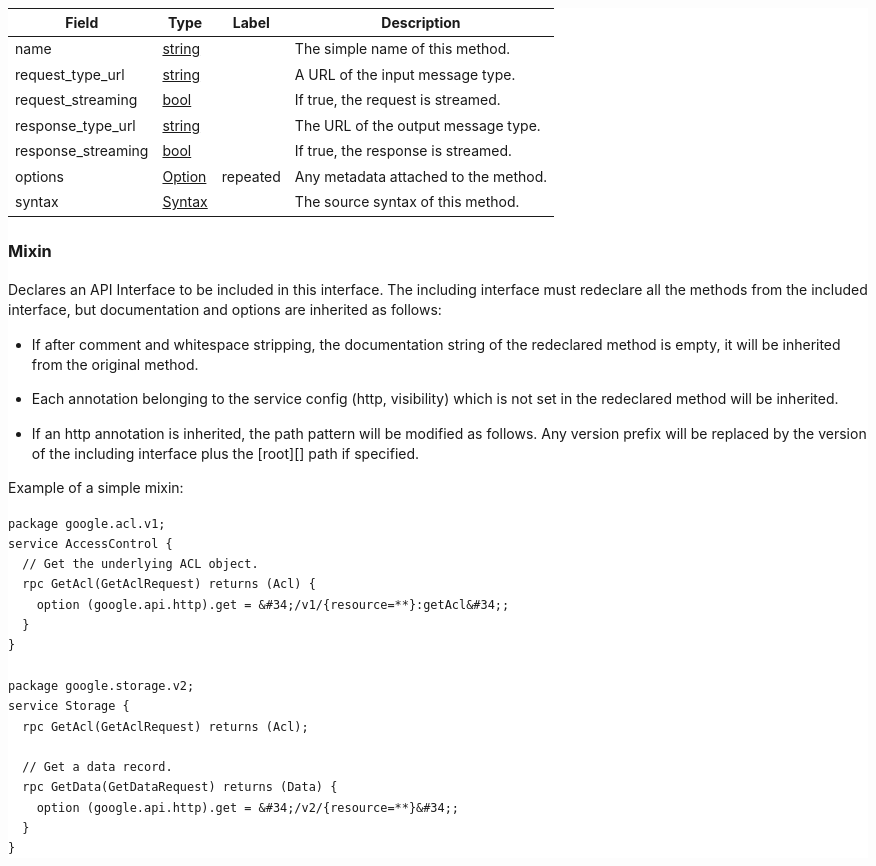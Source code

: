 | Field | Type | Label | Description |
| ----- | ---- | ----- | ----------- |
| name | [string](#string) |  | The simple name of this method. |
| request_type_url | [string](#string) |  | A URL of the input message type. |
| request_streaming | [bool](#bool) |  | If true, the request is streamed. |
| response_type_url | [string](#string) |  | The URL of the output message type. |
| response_streaming | [bool](#bool) |  | If true, the response is streamed. |
| options | [Option](#google-protobuf-Option) | repeated | Any metadata attached to the method. |
| syntax | [Syntax](#google-protobuf-Syntax) |  | The source syntax of this method. |






<a name="google-protobuf-Mixin"></a>

### Mixin
Declares an API Interface to be included in this interface. The including
interface must redeclare all the methods from the included interface, but
documentation and options are inherited as follows:

- If after comment and whitespace stripping, the documentation
  string of the redeclared method is empty, it will be inherited
  from the original method.

- Each annotation belonging to the service config (http,
  visibility) which is not set in the redeclared method will be
  inherited.

- If an http annotation is inherited, the path pattern will be
  modified as follows. Any version prefix will be replaced by the
  version of the including interface plus the [root][] path if
  specified.

Example of a simple mixin:

    package google.acl.v1;
    service AccessControl {
      // Get the underlying ACL object.
      rpc GetAcl(GetAclRequest) returns (Acl) {
        option (google.api.http).get = &#34;/v1/{resource=**}:getAcl&#34;;
      }
    }

    package google.storage.v2;
    service Storage {
      rpc GetAcl(GetAclRequest) returns (Acl);

      // Get a data record.
      rpc GetData(GetDataRequest) returns (Data) {
        option (google.api.http).get = &#34;/v2/{resource=**}&#34;;
      }
    }
